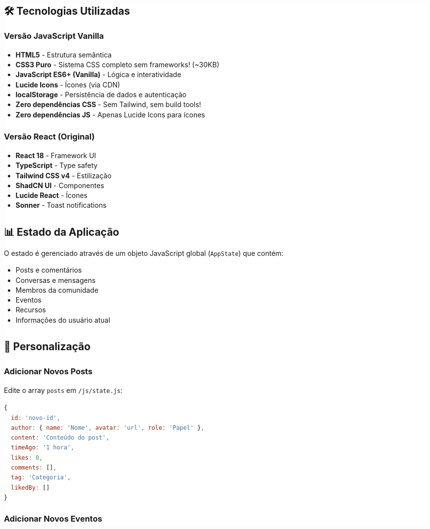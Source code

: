 ## 🛠️ Tecnologias Utilizadas

### Versão JavaScript Vanilla
- **HTML5** - Estrutura semântica
- **CSS3 Puro** - Sistema CSS completo sem frameworks! (~30KB)
- **JavaScript ES6+ (Vanilla)** - Lógica e interatividade
- **Lucide Icons** - Ícones (via CDN)
- **localStorage** - Persistência de dados e autenticação
- **Zero dependências CSS** - Sem Tailwind, sem build tools!
- **Zero dependências JS** - Apenas Lucide Icons para ícones

### Versão React (Original)
- **React 18** - Framework UI
- **TypeScript** - Type safety
- **Tailwind CSS v4** - Estilização
- **ShadCN UI** - Componentes
- **Lucide React** - Ícones
- **Sonner** - Toast notifications

## 📊 Estado da Aplicação

O estado é gerenciado através de um objeto JavaScript global (`AppState`) que contém:

- Posts e comentários
- Conversas e mensagens
- Membros da comunidade
- Eventos
- Recursos
- Informações do usuário atual

## 🔧 Personalização

### Adicionar Novos Posts

Edite o array `posts` em `/js/state.js`:

```javascript
{
  id: 'novo-id',
  author: { name: 'Nome', avatar: 'url', role: 'Papel' },
  content: 'Conteúdo do post',
  timeAgo: '1 hora',
  likes: 0,
  comments: [],
  tag: 'Categoria',
  likedBy: []
}
```

### Adicionar Novos Eventos
